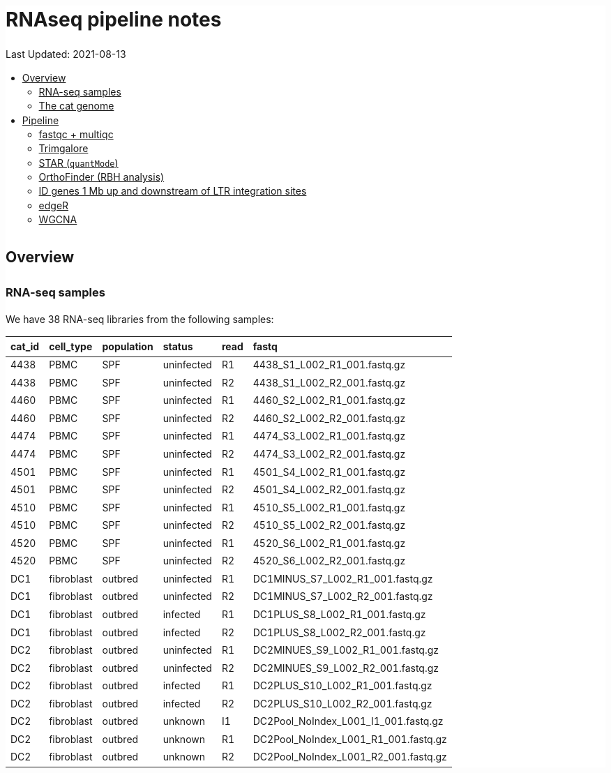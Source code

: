 RNAseq pipeline notes
================
Last Updated: 2021-08-13

  - [Overview](#overview)
      - [RNA-seq samples](#rna-seq-samples)
      - [The cat genome](#the-cat-genome)
  - [Pipeline](#pipeline)
      - [fastqc + multiqc](#fastqc-multiqc)
      - [Trimgalore](#trimgalore)
      - [STAR (`quantMode`)](#star-quantmode)
      - [OrthoFinder (RBH analysis)](#orthofinder-rbh-analysis)
      - [ID genes 1 Mb up and downstream of LTR integration
        sites](#id-genes-1-mb-up-and-downstream-of-ltr-integration-sites)
      - [edgeR](#edger)
      - [WGCNA](#wgcna)

## Overview

### RNA-seq samples

We have 38 RNA-seq libraries from the following samples:

| cat\_id  | cell\_type | population | status     | read | fastq                                        |
| :------- | :--------- | :--------- | :--------- | :--- | :------------------------------------------- |
| 4438     | PBMC       | SPF        | uninfected | R1   | 4438\_S1\_L002\_R1\_001.fastq.gz             |
| 4438     | PBMC       | SPF        | uninfected | R2   | 4438\_S1\_L002\_R2\_001.fastq.gz             |
| 4460     | PBMC       | SPF        | uninfected | R1   | 4460\_S2\_L002\_R1\_001.fastq.gz             |
| 4460     | PBMC       | SPF        | uninfected | R2   | 4460\_S2\_L002\_R2\_001.fastq.gz             |
| 4474     | PBMC       | SPF        | uninfected | R1   | 4474\_S3\_L002\_R1\_001.fastq.gz             |
| 4474     | PBMC       | SPF        | uninfected | R2   | 4474\_S3\_L002\_R2\_001.fastq.gz             |
| 4501     | PBMC       | SPF        | uninfected | R1   | 4501\_S4\_L002\_R1\_001.fastq.gz             |
| 4501     | PBMC       | SPF        | uninfected | R2   | 4501\_S4\_L002\_R2\_001.fastq.gz             |
| 4510     | PBMC       | SPF        | uninfected | R1   | 4510\_S5\_L002\_R1\_001.fastq.gz             |
| 4510     | PBMC       | SPF        | uninfected | R2   | 4510\_S5\_L002\_R2\_001.fastq.gz             |
| 4520     | PBMC       | SPF        | uninfected | R1   | 4520\_S6\_L002\_R1\_001.fastq.gz             |
| 4520     | PBMC       | SPF        | uninfected | R2   | 4520\_S6\_L002\_R2\_001.fastq.gz             |
| DC1      | fibroblast | outbred    | uninfected | R1   | DC1MINUS\_S7\_L002\_R1\_001.fastq.gz         |
| DC1      | fibroblast | outbred    | uninfected | R2   | DC1MINUS\_S7\_L002\_R2\_001.fastq.gz         |
| DC1      | fibroblast | outbred    | infected   | R1   | DC1PLUS\_S8\_L002\_R1\_001.fastq.gz          |
| DC1      | fibroblast | outbred    | infected   | R2   | DC1PLUS\_S8\_L002\_R2\_001.fastq.gz          |
| DC2      | fibroblast | outbred    | uninfected | R1   | DC2MINUES\_S9\_L002\_R1\_001.fastq.gz        |
| DC2      | fibroblast | outbred    | uninfected | R2   | DC2MINUES\_S9\_L002\_R2\_001.fastq.gz        |
| DC2      | fibroblast | outbred    | infected   | R1   | DC2PLUS\_S10\_L002\_R1\_001.fastq.gz         |
| DC2      | fibroblast | outbred    | infected   | R2   | DC2PLUS\_S10\_L002\_R2\_001.fastq.gz         |
| DC2      | fibroblast | outbred    | unknown    | I1   | DC2Pool\_NoIndex\_L001\_I1\_001.fastq.gz     |
| DC2      | fibroblast | outbred    | unknown    | R1   | DC2Pool\_NoIndex\_L001\_R1\_001.fastq.gz     |
| DC2      | fibroblast | outbred    | unknown    | R2   | DC2Pool\_NoIndex\_L001\_R2\_001.fastq.gz     |